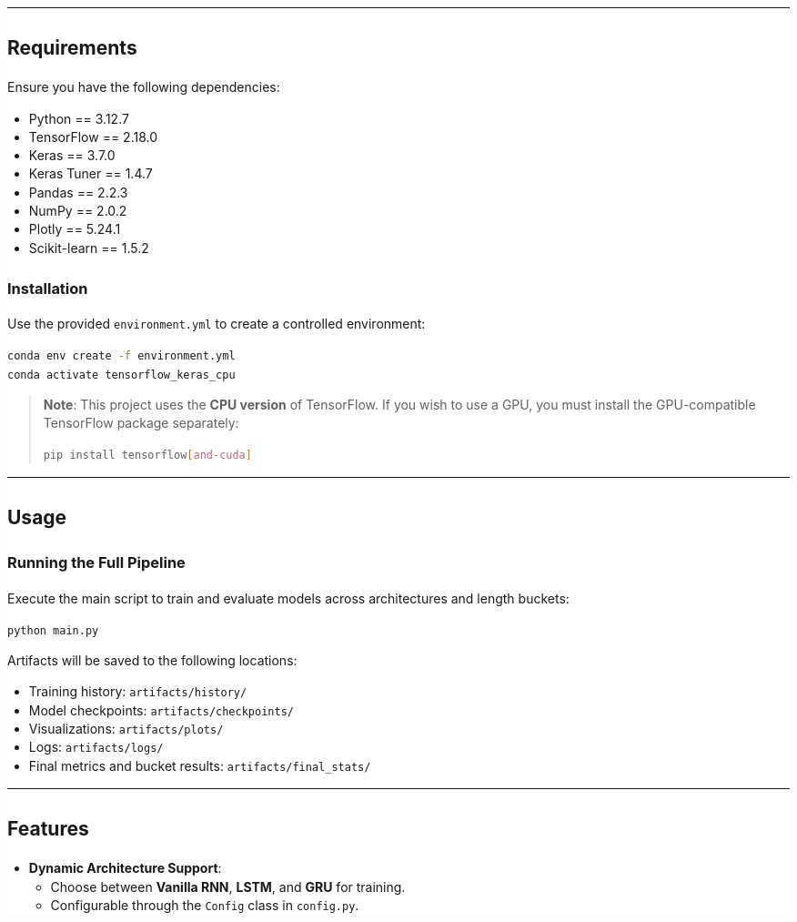 
---

## Requirements

Ensure you have the following dependencies:

- Python == 3.12.7
- TensorFlow == 2.18.0
- Keras == 3.7.0
- Keras Tuner == 1.4.7
- Pandas == 2.2.3
- NumPy == 2.0.2
- Plotly == 5.24.1
- Scikit-learn == 1.5.2

### Installation

Use the provided `environment.yml` to create a controlled environment:

```bash
conda env create -f environment.yml
conda activate tensorflow_keras_cpu
```

> **Note**: This project uses the **CPU version** of TensorFlow. If you wish to use a GPU, you must install the GPU-compatible TensorFlow package separately:
> ```bash
> pip install tensorflow[and-cuda]
> ```

---

## Usage

### Running the Full Pipeline

Execute the main script to train and evaluate models across architectures and length buckets:

```bash
python main.py
```

Artifacts will be saved to the following locations:
- Training history: `artifacts/history/`
- Model checkpoints: `artifacts/checkpoints/`
- Visualizations: `artifacts/plots/`
- Logs: `artifacts/logs/`
- Final metrics and bucket results: `artifacts/final_stats/`

---

## Features

- **Dynamic Architecture Support**:
  - Choose between **Vanilla RNN**, **LSTM**, and **GRU** for training.
  - Configurable through the `Config` class in `config.py`.
